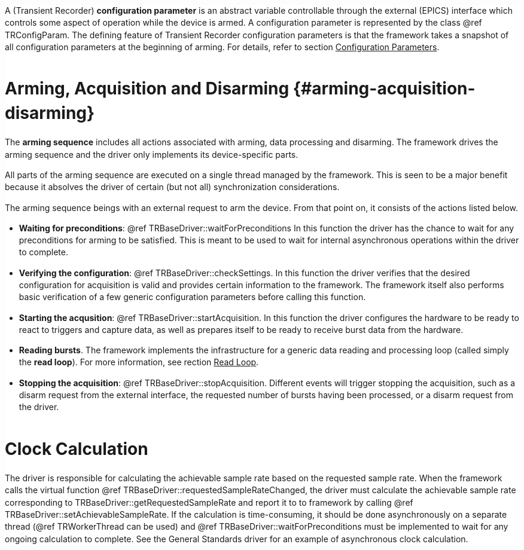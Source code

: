 A (Transient Recorder) **configuration parameter** is an abstract variable controllable through the external (EPICS)
interface which controls some aspect of operation while the device is armed.
A configuration parameter is represented by the class @ref TRConfigParam.
The defining feature of Transient Recorder configuration parameters is that the framework takes a snapshot
of all configuration parameters at the beginning of arming.
For details, refer to section [Configuration Parameters](#configuration-parameters).

# Arming, Acquisition and Disarming    {#arming-acquisition-disarming}

The **arming sequence** includes all actions associated with arming, data processing and disarming.
The framework drives the arming sequence and the driver only implements its device-specific parts.

All parts of the arming sequence are executed on a single thread managed by the framework.
This is seen to be a major benefit because it absolves the driver of certain  (but not all)
synchronization considerations.

The arming sequence beings with an external request to arm the device.
From that point on, it consists of the actions listed below.

- **Waiting for preconditions**: @ref TRBaseDriver::waitForPreconditions
  In this function the driver has the chance to wait for any preconditions for arming
  to be satisfied. This is meant to be used to wait for internal asynchronous operations
  within the driver to complete.

- **Verifying the configuration**: @ref TRBaseDriver::checkSettings.
  In this function the driver verifies that the desired configuration for acquisition
  is valid and provides certain information to the framework. The framework itself
  also performs basic verification of a few generic configuration parameters before
  calling this function.

- **Starting the acqusition**: @ref TRBaseDriver::startAcquisition.
  In this function the driver configures the hardware to be ready to react to triggers
  and capture data, as well as prepares itself to be ready to receive burst data
  from the hardware.

- **Reading bursts**. The framework implements the infrastructure for a generic
  data reading and processing loop (called simply the **read loop**).
  For more information, see rection [Read Loop](#read-loop).

- **Stopping the acquisition**: @ref TRBaseDriver::stopAcquisition.
  Different events will trigger stopping the acquisition, such as a disarm request
  from the external interface, the requested number of bursts having been processed,
  or a disarm request from the driver.

# Clock Calculation

The driver is responsible for calculating the achievable sample rate based on
the requested sample rate. When the framework calls the virtual function
@ref TRBaseDriver::requestedSampleRateChanged, the driver must calculate the
achievable sample rate corresponding to TRBaseDriver::getRequestedSampleRate and
report it to to framework by calling @ref TRBaseDriver::setAchievableSampleRate.
If the calculation is time-consuming, it should be done asynchronously on a
separate thread (@ref TRWorkerThread can be used) and @ref TRBaseDriver::waitForPreconditions
must be implemented to wait for any ongoing calculation to complete.
See the General Standards driver for an example of asynchronous clock calculation.
